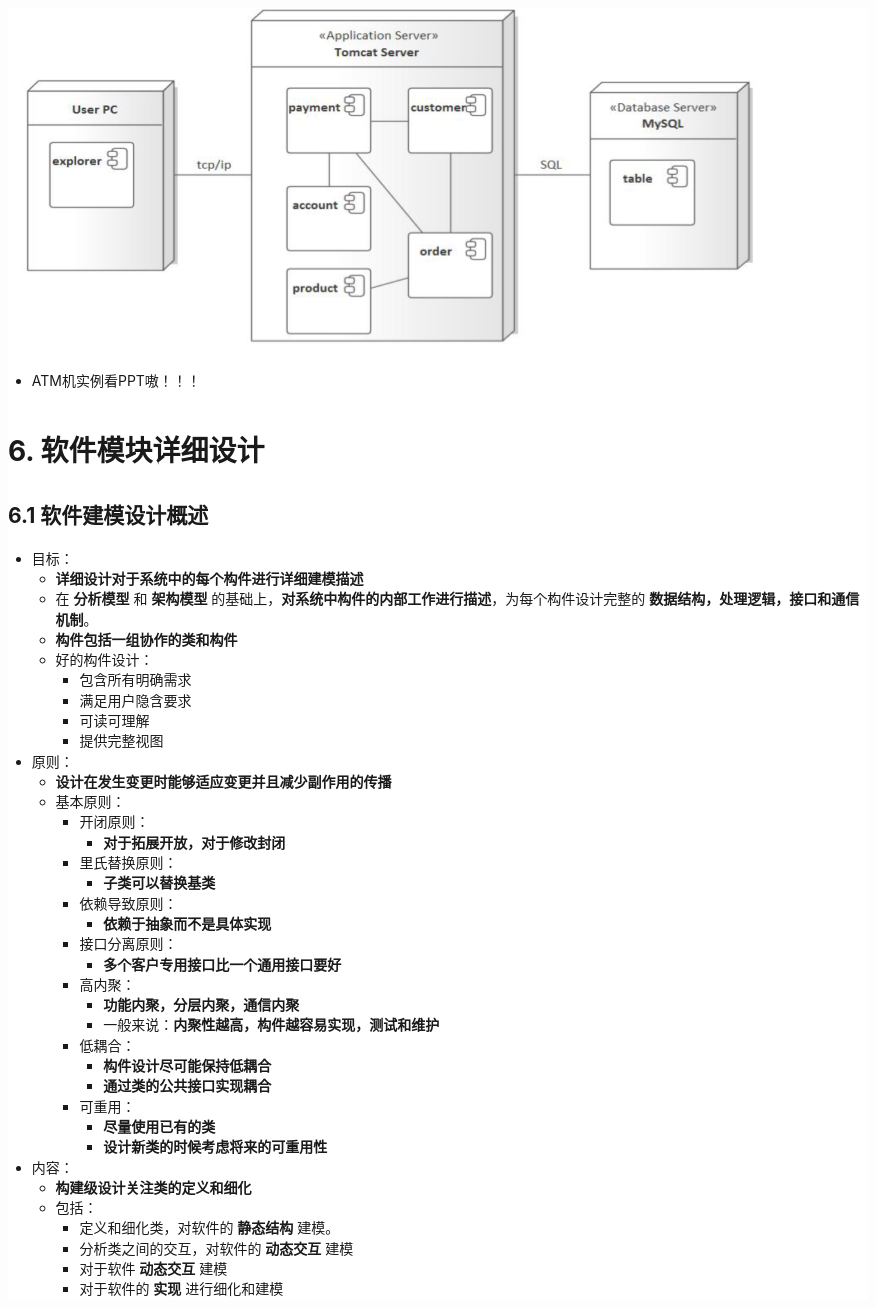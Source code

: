   ![image-20211217194117583](%E7%B3%BB%E7%BB%9F%E6%9E%B6%E6%9E%84%E8%AF%BE%E7%A8%8B%E6%9C%9F%E6%9C%AB%E5%A4%8D%E4%B9%A0.assets/image-20211217194117583.png)

- ATM机实例看PPT嗷！！！



# 6. 软件模块详细设计

## 6.1 软件建模设计概述

- 目标：
  - **详细设计对于系统中的每个构件进行详细建模描述**
  - 在 **分析模型** 和 **架构模型** 的基础上，**对系统中构件的内部工作进行描述**，为每个构件设计完整的 **数据结构，处理逻辑，接口和通信机制**。
  - **构件包括一组协作的类和构件**
  - 好的构件设计：
    - 包含所有明确需求
    - 满足用户隐含要求
    - 可读可理解
    - 提供完整视图
- 原则：
  - **设计在发生变更时能够适应变更并且减少副作用的传播**
  - 基本原则：
    - 开闭原则：
      - **对于拓展开放，对于修改封闭**
    - 里氏替换原则：
      - **子类可以替换基类**
    - 依赖导致原则：
      - **依赖于抽象而不是具体实现**
    - 接口分离原则：
      - **多个客户专用接口比一个通用接口要好**
    - 高内聚：
      - **功能内聚，分层内聚，通信内聚**
      - 一般来说：**内聚性越高，构件越容易实现，测试和维护**
    - 低耦合：
      - **构件设计尽可能保持低耦合**
      - **通过类的公共接口实现耦合**
    - 可重用：
      - **尽量使用已有的类**
      - **设计新类的时候考虑将来的可重用性**
- 内容：
  - **构建级设计关注类的定义和细化**
  - 包括：
    - 定义和细化类，对软件的 **静态结构** 建模。
    - 分析类之间的交互，对软件的 **动态交互** 建模
    - 对于软件 **动态交互** 建模
    - 对于软件的 **实现** 进行细化和建模